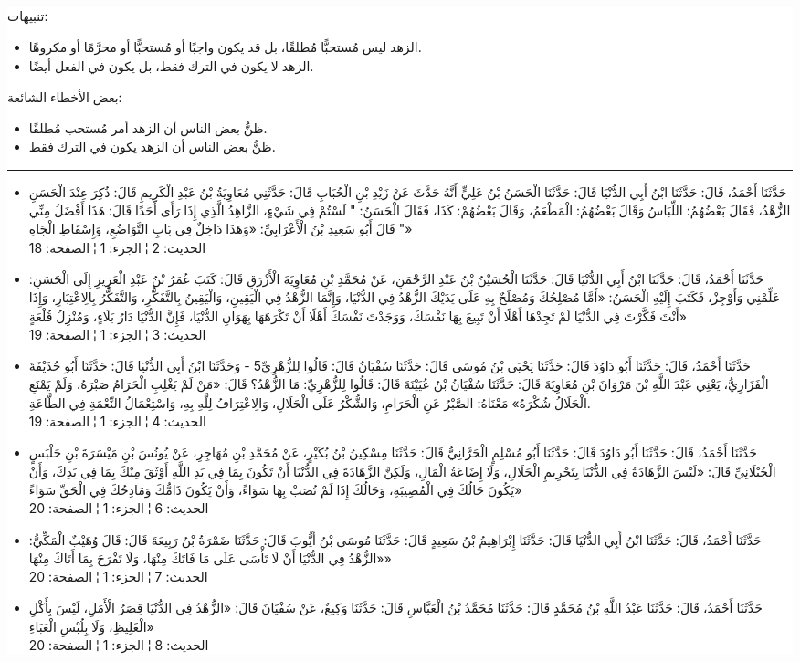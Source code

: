 تنبيهات:

* الزهد ليس مُستحبًّا مُطلقًا، بل قد يكون واجبًا أو مُستحبًّا أو محرَّمًا أو مكروهًا.
* الزهد لا يكون في الترك فقط، بل يكون في الفعل أيضًا.

بعض الأخطاء الشائعة:

* ظنُّ بعض الناس أن الزهد أمر مُستحب مُطلقًا.
* ظنُّ بعض الناس أن الزهد يكون في الترك فقط.

---

- حَدَّثَنَا أَحْمَدُ، قَالَ: حَدَّثَنَا ابْنُ أَبِي الدُّنْيَا قَالَ: حَدَّثَنَا الْحَسَنُ بْنُ عَلِيٍّ أَنَّهُ حَدَّثَ عَنْ زَيْدِ بْنِ الْحُبَابِ قَالَ: حَدَّثَنِي مُعَاوِيَةُ بْنُ عَبْدِ الْكَرِيمِ قَالَ: ذُكِرَ عِنْدَ الْحَسَنِ الزُّهْدُ، فَقَالَ بَعْضُهُمُ: اللِّبَاسُ وَقَالَ بَعْضُهُمُ: الْمَطْعَمُ، وَقَالَ بَعْضُهُمْ: كَذَا، فَقَالَ الْحَسَنُ: " لَسْتُمْ فِي شَيْءٍ، الزَّاهِدُ الَّذِي إِذَا رَأَى أَحَدًا قَالَ: هَذَا أَفْضَلُ مِنِّي " قَالَ أَبُو سَعِيدِ بْنُ الْأَعْرَابِيِّ: «وَهَذَا دَاخِلٌ فِي بَابِ التَّوَاضُعِ، وَإِسْقَاطِ الْجَاهِ»  
  الحديث: 2 ¦ الجزء: 1 ¦ الصفحة: 18

- حَدَّثَنَا أَحْمَدُ، قَالَ: حَدَّثَنَا ابْنُ أَبِي الدُّنْيَا قَالَ: حَدَّثَنَا الْحُسَيْنُ بْنُ عَبْدِ الرَّحْمَنِ، عَنْ مُحَمَّدِ بْنِ مُعَاوِيَةَ الْأَزْرَقِ قَالَ: كَتَبَ عُمَرُ بْنُ عَبْدِ الْعَزِيزِ إِلَى الْحَسَنِ: عَلِّمْنِي وَأَوْجِزْ، فَكَتَبَ إِلَيْهِ الْحَسَنُ: «أَمَّا مُصْلِحُكَ وَمُصْلَحٌ بِهِ عَلَى يَدَيْكَ الزُّهْدُ فِي الدُّنْيَا، وَإِنَّمَا الزُّهْدُ فِي الْيَقِينِ، وَالْيَقِينُ بِالتَّفَكُّرِ، وَالتَّفَكُّرُ بِالِاعْتِبَارِ، وَإِذَا أَنْتَ فَكَّرْتَ فِي الدُّنْيَا لَمْ تَجِدْهَا أَهْلًا أَنْ تَبِيعَ بِهَا نَفْسَكَ، وَوَجَدْتَ نَفْسَكَ أَهْلًا أَنْ تَكْرَهَهَا بِهَوَانِ الدُّنْيَا، فَإِنَّ الدُّنْيَا دَارُ بَلَاءٍ، وَمُنْزِلُ قُلْعَةٍ»  
  الحديث: 3 ¦ الجزء: 1 ¦ الصفحة: 19

- حَدَّثَنَا أَحْمَدُ، قَالَ: حَدَّثَنَا أَبُو دَاوُدَ قَالَ: حَدَّثَنَا يَحْيَى بْنُ مُوسَى قَالَ: حَدَّثَنَا سُفْيَانُ قَالَ: قَالُوا لِلزُّهْرِيِّ5 - وَحَدَّثَنَا ابْنُ أَبِي الدُّنْيَا قَالَ: حَدَّثَنَا أَبُو حُذَيْفَةَ الْفَزَارِيُّ، يَعْنِي عَبْدَ اللَّهِ بْنَ مَرْوَانَ بْنِ مُعَاوِيَةَ قَالَ: حَدَّثَنَا سُفْيَانُ بْنُ عُيَيْنَةَ قَالَ: قَالُوا لِلزُّهْرِيِّ: مَا الزُّهْدُ؟ قَالَ: «مَنْ لَمْ يَغْلِبِ الْحَرَامُ صَبْرَهُ، وَلَمْ يَمْنَعِ الْحَلَالُ شُكْرَهُ» مَعْنَاهُ: الصَّبْرُ عَنِ الْحَرَامِ، وَالشُّكْرُ عَلَى الْحَلَالِ، وَالِاعْتِرَافُ لِلَّهِ بِهِ، وَاسْتِعْمَالُ النِّعْمَةِ فِي الطَّاعَةِ.  
  الحديث: 4 ¦ الجزء: 1 ¦ الصفحة: 19

- حَدَّثَنَا أَحْمَدُ، قَالَ: حَدَّثَنَا أَبُو دَاوُدَ قَالَ: حَدَّثَنَا أَبُو مُسْلِمٍ الْحَرَّانِيُّ قَالَ: حَدَّثَنَا مِسْكِينُ بْنُ بُكَيْرٍ، عَنْ مُحَمَّدِ بْنِ مُهَاجِرِ، عَنْ يُونُسَ بْنِ مَيْسَرَةَ بْنِ حَلْبَسٍ الْجُبْلَانِيِّ قَالَ: «لَيْسَ الزَّهَادَةُ فِي الدُّنْيَا بِتَحْرِيمِ الْحَلَالِ، وَلَا إِضَاعَةُ الْمَالِ، وَلَكِنَّ الزَّهَادَةَ فِي الدُّنْيَا أَنْ تَكُونَ بِمَا فِي يَدِ اللَّهِ أَوْثَقَ مِنْكَ بِمَا فِي يَدِكَ، وَأَنْ يَكُونَ حَالُكَ فِي الْمُصِيبَةِ، وَحَالُكَ إِذَا لَمْ تُصَبْ بِهَا سَوَاءً، وَأَنْ يَكُونَ ذَامُّكَ وَمَادِحُكَ فِي الْحَقِّ سَوَاءً»  
  الحديث: 6 ¦ الجزء: 1 ¦ الصفحة: 20

- حَدَّثَنَا أَحْمَدُ، قَالَ: حَدَّثَنَا ابْنُ أَبِي الدُّنْيَا قَالَ: حَدَّثَنَا إِبْرَاهِيمُ بْنُ سَعِيدٍ قَالَ: حَدَّثَنَا مُوسَى بْنُ أَيُّوبَ قَالَ: حَدَّثَنَا ضَمْرَةُ بْنُ رَبِيعَةَ قَالَ: قَالَ وُهَيْبٌ الْمَكِّيُّ: «الزُّهْدُ فِي الدُّنْيَا أَنْ لَا تَأْسَى عَلَى مَا فَاتَكَ مِنْهَا، وَلَا تَفْرَحَ بِمَا أَتَاكَ مِنْهَا»  
  الحديث: 7 ¦ الجزء: 1 ¦ الصفحة: 20

- حَدَّثَنَا أَحْمَدُ، قَالَ: حَدَّثَنَا عَبْدُ اللَّهِ بْنُ مُحَمَّدٍ قَالَ: حَدَّثَنَا مُحَمَّدُ بْنُ الْعَبَّاسِ قَالَ: حَدَّثَنَا وَكِيعٌ، عَنْ سُفْيَانَ قَالَ: «الزُّهْدُ فِي الدُّنْيَا قِصَرُ الْأَمَلِ، لَيْسَ بِأَكْلِ الْغَلِيظِ، وَلَا بِلُبْسِ الْعَبَاءِ»  
  الحديث: 8 ¦ الجزء: 1 ¦ الصفحة: 20
